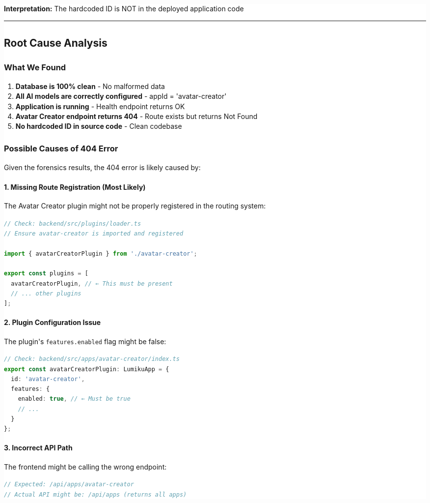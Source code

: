 **Interpretation:** The hardcoded ID is NOT in the deployed application code

---

## Root Cause Analysis

### What We Found

1. **Database is 100% clean** - No malformed data
2. **All AI models are correctly configured** - appId = 'avatar-creator'
3. **Application is running** - Health endpoint returns OK
4. **Avatar Creator endpoint returns 404** - Route exists but returns Not Found
5. **No hardcoded ID in source code** - Clean codebase

### Possible Causes of 404 Error

Given the forensics results, the 404 error is likely caused by:

#### 1. Missing Route Registration (Most Likely)
The Avatar Creator plugin might not be properly registered in the routing system:

```typescript
// Check: backend/src/plugins/loader.ts
// Ensure avatar-creator is imported and registered

import { avatarCreatorPlugin } from './avatar-creator';

export const plugins = [
  avatarCreatorPlugin, // ← This must be present
  // ... other plugins
];
```

#### 2. Plugin Configuration Issue
The plugin's `features.enabled` flag might be false:

```typescript
// Check: backend/src/apps/avatar-creator/index.ts
export const avatarCreatorPlugin: LumikuApp = {
  id: 'avatar-creator',
  features: {
    enabled: true, // ← Must be true
    // ...
  }
};
```

#### 3. Incorrect API Path
The frontend might be calling the wrong endpoint:

```typescript
// Expected: /api/apps/avatar-creator
// Actual API might be: /api/apps (returns all apps)
```
